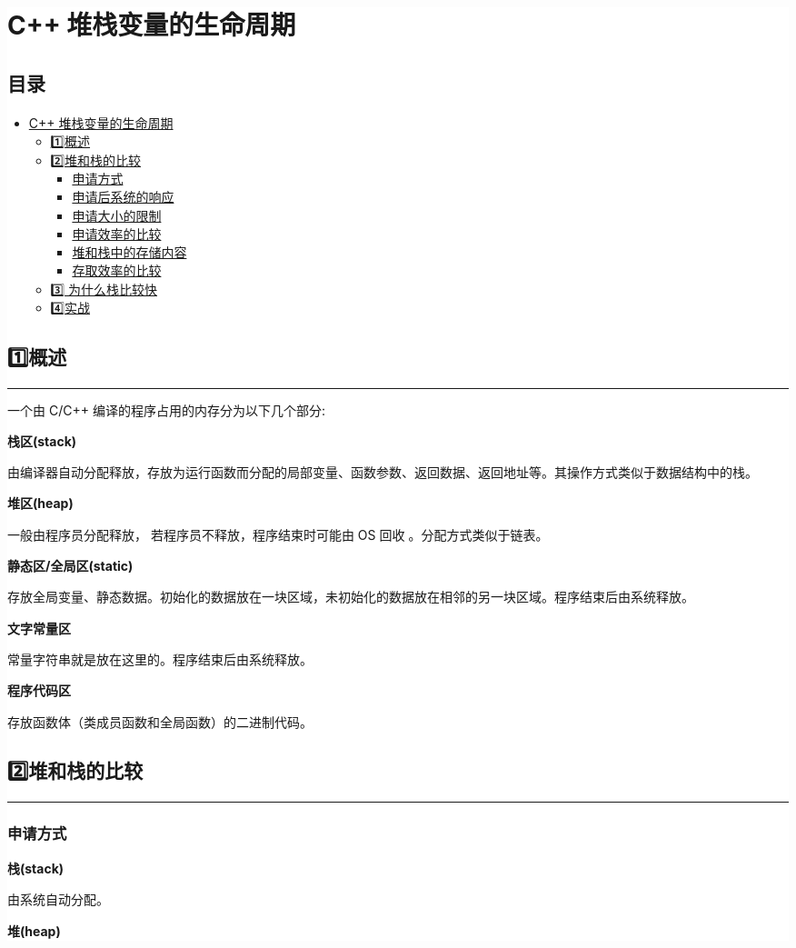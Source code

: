# C++ 堆栈变量的生命周期

<h2>目录
</h2>

- [C++ 堆栈变量的生命周期](#c-堆栈变量的生命周期)
  - [:one:概述](#one概述)
  - [:two:堆和栈的比较](#two堆和栈的比较)
    - [申请方式](#申请方式)
    - [申请后系统的响应](#申请后系统的响应)
    - [申请大小的限制](#申请大小的限制)
    - [申请效率的比较](#申请效率的比较)
    - [堆和栈中的存储内容](#堆和栈中的存储内容)
    - [存取效率的比较](#存取效率的比较)
  - [:three: 为什么栈比较快](#three-为什么栈比较快)
  - [:four:实战](#four实战)


## :one:概述

---

一个由 C/C++ 编译的程序占用的内存分为以下几个部分:

**栈区(stack)**

由编译器自动分配释放，存放为运行函数而分配的局部变量、函数参数、返回数据、返回地址等。其操作方式类似于数据结构中的栈。

**堆区(heap)**

一般由程序员分配释放， 若程序员不释放，程序结束时可能由 OS 回收 。分配方式类似于链表。

**静态区/全局区(static)**

存放全局变量、静态数据。初始化的数据放在一块区域，未初始化的数据放在相邻的另一块区域。程序结束后由系统释放。

**文字常量区**

常量字符串就是放在这里的。程序结束后由系统释放。

**程序代码区**

存放函数体（类成员函数和全局函数）的二进制代码。


## :two:堆和栈的比较

---

### 申请方式

**栈(stack)**

由系统自动分配。

**堆(heap)**
